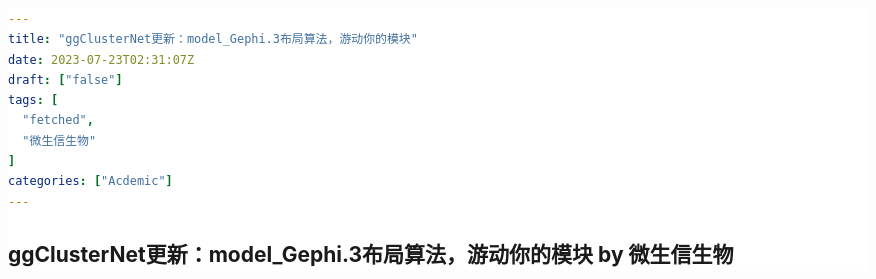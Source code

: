 ```yaml
---
title: "ggClusterNet更新：model_Gephi.3布局算法，游动你的模块"
date: 2023-07-23T02:31:07Z
draft: ["false"]
tags: [
  "fetched",
  "微生信生物"
]
categories: ["Acdemic"]
---
```

ggClusterNet更新：model_Gephi.3布局算法，游动你的模块 by 微生信生物
------